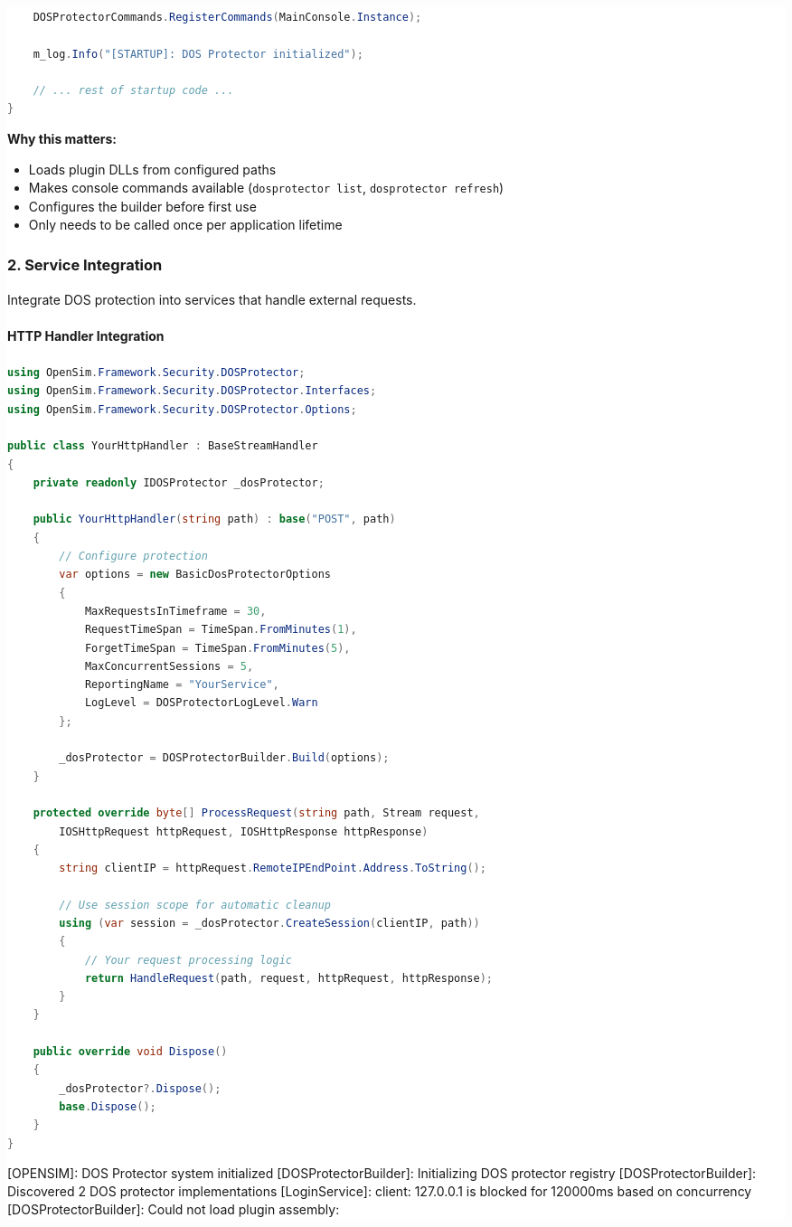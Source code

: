 ```csharp
    DOSProtectorCommands.RegisterCommands(MainConsole.Instance);

    m_log.Info("[STARTUP]: DOS Protector initialized");

    // ... rest of startup code ...
}
```

**Why this matters:**
- Loads plugin DLLs from configured paths
- Makes console commands available (`dosprotector list`, `dosprotector refresh`)
- Configures the builder before first use
- Only needs to be called once per application lifetime

### 2. Service Integration

Integrate DOS protection into services that handle external requests.

#### HTTP Handler Integration

```csharp
using OpenSim.Framework.Security.DOSProtector;
using OpenSim.Framework.Security.DOSProtector.Interfaces;
using OpenSim.Framework.Security.DOSProtector.Options;

public class YourHttpHandler : BaseStreamHandler
{
    private readonly IDOSProtector _dosProtector;

    public YourHttpHandler(string path) : base("POST", path)
    {
        // Configure protection
        var options = new BasicDosProtectorOptions
        {
            MaxRequestsInTimeframe = 30,
            RequestTimeSpan = TimeSpan.FromMinutes(1),
            ForgetTimeSpan = TimeSpan.FromMinutes(5),
            MaxConcurrentSessions = 5,
            ReportingName = "YourService",
            LogLevel = DOSProtectorLogLevel.Warn
        };

        _dosProtector = DOSProtectorBuilder.Build(options);
    }

    protected override byte[] ProcessRequest(string path, Stream request,
        IOSHttpRequest httpRequest, IOSHttpResponse httpResponse)
    {
        string clientIP = httpRequest.RemoteIPEndPoint.Address.ToString();

        // Use session scope for automatic cleanup
        using (var session = _dosProtector.CreateSession(clientIP, path))
        {
            // Your request processing logic
            return HandleRequest(path, request, httpRequest, httpResponse);
        }
    }

    public override void Dispose()
    {
        _dosProtector?.Dispose();
        base.Dispose();
    }
}
```

[OPENSIM]: DOS Protector system initialized
[DOSProtectorBuilder]: Initializing DOS protector registry
[DOSProtectorBuilder]: Discovered 2 DOS protector implementations
[LoginService]: client: 127.0.0.1 is blocked for 120000ms based on concurrency
   [DOSProtectorBuilder]: Could not load plugin assembly: <reason>